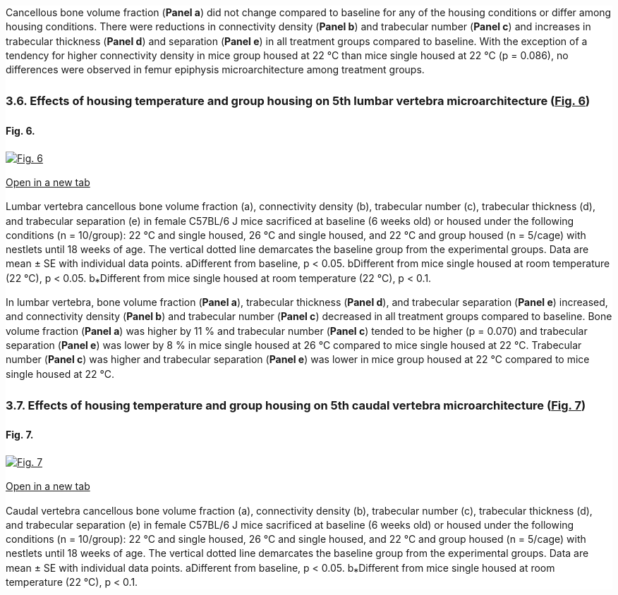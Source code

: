Cancellous bone volume fraction (**Panel a**) did not change compared to baseline for any of the housing conditions or differ among housing conditions. There were reductions in connectivity density (**Panel b**) and trabecular number (**Panel c**) and increases in trabecular thickness (**Panel d**) and separation (**Panel e**) in all treatment groups compared to baseline. With the exception of a tendency for higher connectivity density in mice group housed at 22 °C than mice single housed at 22 °C (p = 0.086), no differences were observed in femur epiphysis microarchitecture among treatment groups.

### 3.6. Effects of housing temperature and group housing on 5th lumbar vertebra microarchitecture ([Fig. 6](#f0030))

#### Fig. 6.

[![Fig. 6](https://cdn.ncbi.nlm.nih.gov/pmc/blobs/de90/10063413/dfb8088c6aca/gr6.jpg)](https://www.ncbi.nlm.nih.gov/core/lw/2.0/html/tileshop_pmc/tileshop_pmc_inline.html?title=Click%20on%20image%20to%20zoom&p=PMC3&id=10063413_gr6.jpg)

[Open in a new tab](figure/f0030/)

Lumbar vertebra cancellous bone volume fraction (a), connectivity density (b), trabecular number (c), trabecular thickness (d), and trabecular separation (e) in female C57BL/6 J mice sacrificed at baseline (6 weeks old) or housed under the following conditions (n = 10/group): 22 °C and single housed, 26 °C and single housed, and 22 °C and group housed (n = 5/cage) with nestlets until 18 weeks of age. The vertical dotted line demarcates the baseline group from the experimental groups. Data are mean ± SE with individual data points. aDifferent from baseline, p < 0.05. bDifferent from mice single housed at room temperature (22 °C), p < 0.05. b⁎Different from mice single housed at room temperature (22 °C), p < 0.1.

In lumbar vertebra, bone volume fraction (**Panel a**), trabecular thickness (**Panel d**), and trabecular separation (**Panel e**) increased, and connectivity density (**Panel b**) and trabecular number (**Panel c**) decreased in all treatment groups compared to baseline. Bone volume fraction (**Panel a**) was higher by 11 % and trabecular number (**Panel c**) tended to be higher (p = 0.070) and trabecular separation (**Panel e**) was lower by 8 % in mice single housed at 26 °C compared to mice single housed at 22 °C. Trabecular number (**Panel c**) was higher and trabecular separation (**Panel e**) was lower in mice group housed at 22 °C compared to mice single housed at 22 °C.

### 3.7. Effects of housing temperature and group housing on 5th caudal vertebra microarchitecture ([Fig. 7](#f0035))

#### Fig. 7.

[![Fig. 7](https://cdn.ncbi.nlm.nih.gov/pmc/blobs/de90/10063413/f602e7786aea/gr7.jpg)](https://www.ncbi.nlm.nih.gov/core/lw/2.0/html/tileshop_pmc/tileshop_pmc_inline.html?title=Click%20on%20image%20to%20zoom&p=PMC3&id=10063413_gr7.jpg)

[Open in a new tab](figure/f0035/)

Caudal vertebra cancellous bone volume fraction (a), connectivity density (b), trabecular number (c), trabecular thickness (d), and trabecular separation (e) in female C57BL/6 J mice sacrificed at baseline (6 weeks old) or housed under the following conditions (n = 10/group): 22 °C and single housed, 26 °C and single housed, and 22 °C and group housed (n = 5/cage) with nestlets until 18 weeks of age. The vertical dotted line demarcates the baseline group from the experimental groups. Data are mean ± SE with individual data points. aDifferent from baseline, p < 0.05. b⁎Different from mice single housed at room temperature (22 °C), p < 0.1.
